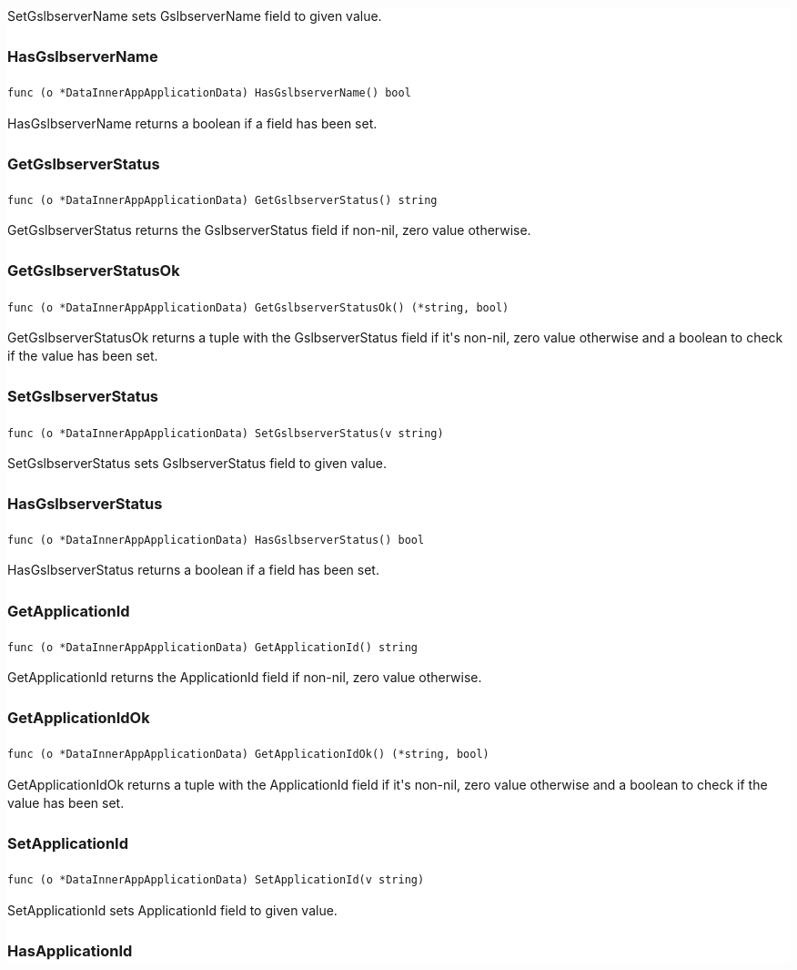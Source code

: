 SetGslbserverName sets GslbserverName field to given value.

### HasGslbserverName

`func (o *DataInnerAppApplicationData) HasGslbserverName() bool`

HasGslbserverName returns a boolean if a field has been set.

### GetGslbserverStatus

`func (o *DataInnerAppApplicationData) GetGslbserverStatus() string`

GetGslbserverStatus returns the GslbserverStatus field if non-nil, zero value otherwise.

### GetGslbserverStatusOk

`func (o *DataInnerAppApplicationData) GetGslbserverStatusOk() (*string, bool)`

GetGslbserverStatusOk returns a tuple with the GslbserverStatus field if it's non-nil, zero value otherwise
and a boolean to check if the value has been set.

### SetGslbserverStatus

`func (o *DataInnerAppApplicationData) SetGslbserverStatus(v string)`

SetGslbserverStatus sets GslbserverStatus field to given value.

### HasGslbserverStatus

`func (o *DataInnerAppApplicationData) HasGslbserverStatus() bool`

HasGslbserverStatus returns a boolean if a field has been set.

### GetApplicationId

`func (o *DataInnerAppApplicationData) GetApplicationId() string`

GetApplicationId returns the ApplicationId field if non-nil, zero value otherwise.

### GetApplicationIdOk

`func (o *DataInnerAppApplicationData) GetApplicationIdOk() (*string, bool)`

GetApplicationIdOk returns a tuple with the ApplicationId field if it's non-nil, zero value otherwise
and a boolean to check if the value has been set.

### SetApplicationId

`func (o *DataInnerAppApplicationData) SetApplicationId(v string)`

SetApplicationId sets ApplicationId field to given value.

### HasApplicationId
